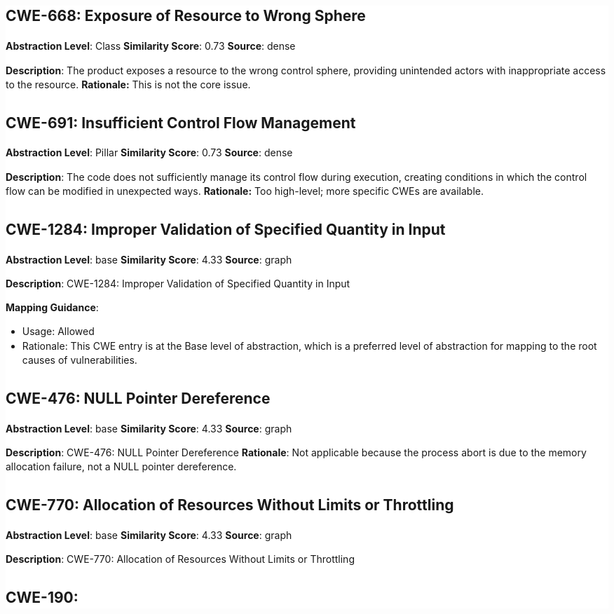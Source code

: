## CWE-668: Exposure of Resource to Wrong Sphere
**Abstraction Level**: Class
**Similarity Score**: 0.73
**Source**: dense

**Description**:
The product exposes a resource to the wrong control sphere, providing unintended actors with inappropriate access to the resource.
**Rationale:** This is not the core issue.

## CWE-691: Insufficient Control Flow Management
**Abstraction Level**: Pillar
**Similarity Score**: 0.73
**Source**: dense

**Description**:
The code does not sufficiently manage its control flow during execution, creating conditions in which the control flow can be modified in unexpected ways.
**Rationale:** Too high-level; more specific CWEs are available.

## CWE-1284: Improper Validation of Specified Quantity in Input
**Abstraction Level**: base
**Similarity Score**: 4.33
**Source**: graph

**Description**:
CWE-1284: Improper Validation of Specified Quantity in Input

**Mapping Guidance**:
- Usage: Allowed
- Rationale: This CWE entry is at the Base level of abstraction, which is a preferred level of abstraction for mapping to the root causes of vulnerabilities.

## CWE-476: NULL Pointer Dereference
**Abstraction Level**: base
**Similarity Score**: 4.33
**Source**: graph

**Description**:
CWE-476: NULL Pointer Dereference
**Rationale**: Not applicable because the process abort is due to the memory allocation failure, not a NULL pointer dereference.

## CWE-770: Allocation of Resources Without Limits or Throttling
**Abstraction Level**: base
**Similarity Score**: 4.33
**Source**: graph

**Description**:
CWE-770: Allocation of Resources Without Limits or Throttling

## CWE-190: